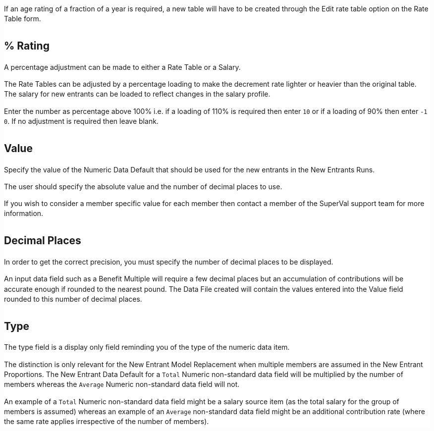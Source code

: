 If an age rating of a fraction of a year is required, a new table will
have to be created through the Edit rate table option on the Rate Table
form.

## % Rating

A percentage adjustment can be made to either a Rate Table or a Salary.

The Rate Tables can be adjusted by a percentage loading to make the
decrement rate lighter or heavier than the original table. The salary
for new entrants can be loaded to reflect changes in the salary profile.

Enter the number as percentage above 100% i.e. if a loading of 110% is
required then enter `10` or if a loading of 90% then enter `-10`. If no
adjustment is required then leave blank.

## Value

Specify the value of the Numeric Data Default that should be used for
the new entrants in the New Entrants Runs.

The user should specify the absolute value and the number of decimal
places to use.

If you wish to consider a member specific value for each member then
contact a member of the SuperVal support team for more information.

## Decimal Places

In order to get the correct precision, you must specify the number of
decimal places to be displayed.

An input data field such as a Benefit Multiple will require a few
decimal places but an accumulation of contributions will be accurate
enough if rounded to the nearest pound. The Data File created will
contain the values entered into the Value field rounded to this number
of decimal places.

## Type

The type field is a display only field reminding you of the type of the
numeric data item.

The distinction is only relevant for the New Entrant Model Replacement
when multiple members are assumed in the New Entrant Proportions. The
New Entrant Data Default for a `Total` Numeric non-standard data field
will be multiplied by the number of members whereas the `Average`
Numeric non-standard data field will not.

An example of a `Total` Numeric non-standard data field might be a
salary source item (as the total salary for the group of members is
assumed) whereas an example of an `Average` non-standard data field
might be an additional contribution rate (where the same rate applies
irrespective of the number of members).
